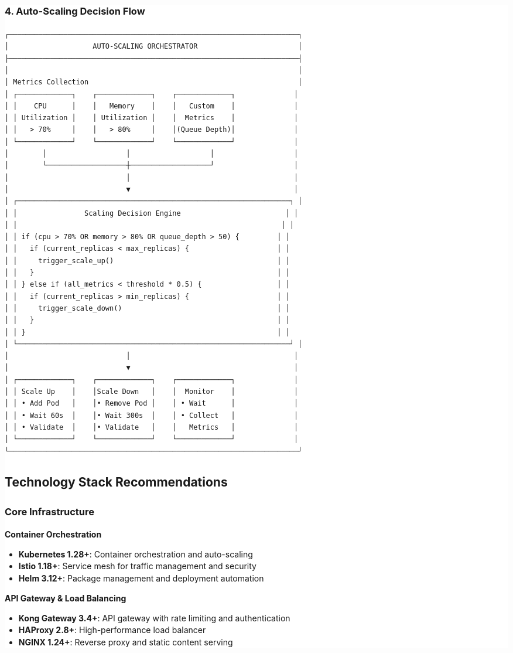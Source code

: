 ### 4. Auto-Scaling Decision Flow

```
┌─────────────────────────────────────────────────────────────────────┐
│                    AUTO-SCALING ORCHESTRATOR                        │
├─────────────────────────────────────────────────────────────────────┤
│                                                                     │
│ Metrics Collection                                                  │
│ ┌─────────────┐    ┌─────────────┐    ┌─────────────┐              │
│ │    CPU      │    │   Memory    │    │   Custom    │              │
│ │ Utilization │    │ Utilization │    │  Metrics    │              │
│ │   > 70%     │    │   > 80%     │    │(Queue Depth)│              │
│ └─────────────┘    └─────────────┘    └─────────────┘              │
│        │                   │                   │                   │
│        └───────────────────┼───────────────────┘                   │
│                            │                                       │
│                            ▼                                       │
│ ┌─────────────────────────────────────────────────────────────────┐ │
│ │                Scaling Decision Engine                         │ │
│ │                                                               │ │
│ │ if (cpu > 70% OR memory > 80% OR queue_depth > 50) {         │ │
│ │   if (current_replicas < max_replicas) {                     │ │
│ │     trigger_scale_up()                                       │ │
│ │   }                                                          │ │
│ │ } else if (all_metrics < threshold * 0.5) {                  │ │
│ │   if (current_replicas > min_replicas) {                     │ │
│ │     trigger_scale_down()                                     │ │
│ │   }                                                          │ │
│ │ }                                                            │ │
│ └─────────────────────────────────────────────────────────────────┘ │
│                            │                                       │
│                            ▼                                       │
│ ┌─────────────┐    ┌─────────────┐    ┌─────────────┐              │
│ │ Scale Up    │    │Scale Down   │    │  Monitor    │              │
│ │ • Add Pod   │    │• Remove Pod │    │ • Wait      │              │
│ │ • Wait 60s  │    │• Wait 300s  │    │ • Collect   │              │
│ │ • Validate  │    │• Validate   │    │   Metrics   │              │
│ └─────────────┘    └─────────────┘    └─────────────┘              │
└─────────────────────────────────────────────────────────────────────┘
```

## Technology Stack Recommendations

### Core Infrastructure

**Container Orchestration**
- **Kubernetes 1.28+**: Container orchestration and auto-scaling
- **Istio 1.18+**: Service mesh for traffic management and security
- **Helm 3.12+**: Package management and deployment automation

**API Gateway & Load Balancing**
- **Kong Gateway 3.4+**: API gateway with rate limiting and authentication
- **HAProxy 2.8+**: High-performance load balancer
- **NGINX 1.24+**: Reverse proxy and static content serving
